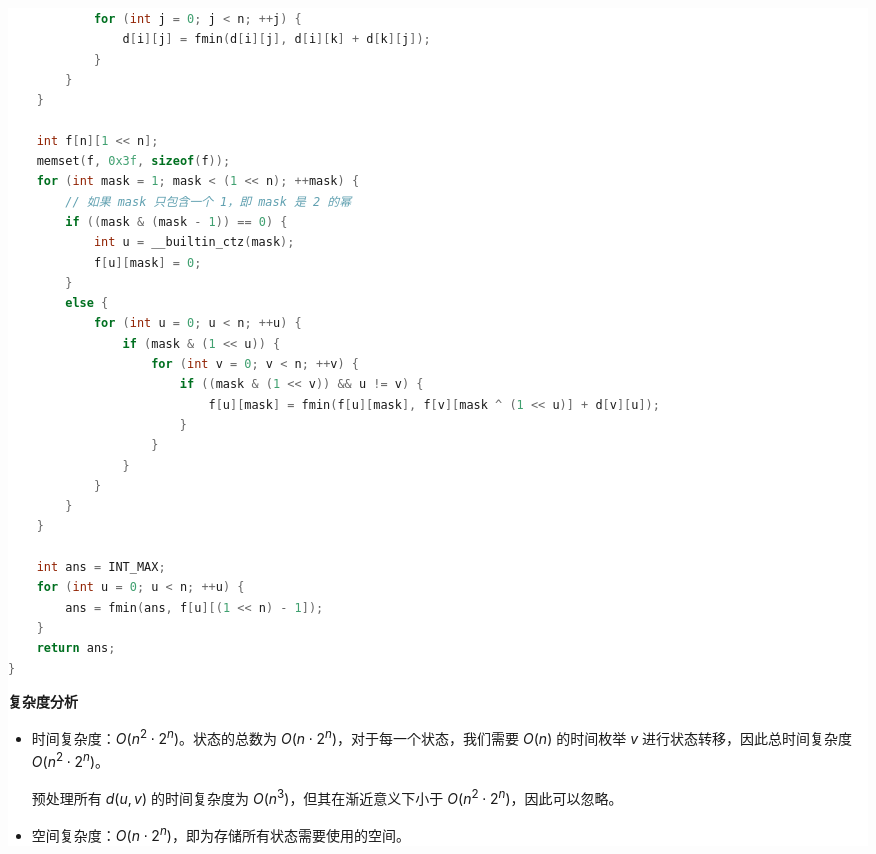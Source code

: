 ```C [sol2-C]
            for (int j = 0; j < n; ++j) {
                d[i][j] = fmin(d[i][j], d[i][k] + d[k][j]);
            }
        }
    }

    int f[n][1 << n];
    memset(f, 0x3f, sizeof(f));
    for (int mask = 1; mask < (1 << n); ++mask) {
        // 如果 mask 只包含一个 1，即 mask 是 2 的幂
        if ((mask & (mask - 1)) == 0) {
            int u = __builtin_ctz(mask);
            f[u][mask] = 0;
        }
        else {
            for (int u = 0; u < n; ++u) {
                if (mask & (1 << u)) {
                    for (int v = 0; v < n; ++v) {
                        if ((mask & (1 << v)) && u != v) {
                            f[u][mask] = fmin(f[u][mask], f[v][mask ^ (1 << u)] + d[v][u]);
                        }
                    }
                }
            }
        }
    }

    int ans = INT_MAX;
    for (int u = 0; u < n; ++u) {
        ans = fmin(ans, f[u][(1 << n) - 1]);
    }
    return ans;
}
```

**复杂度分析**

- 时间复杂度：$O(n^2 \cdot 2^n)$。状态的总数为 $O(n \cdot 2^n)$，对于每一个状态，我们需要 $O(n)$ 的时间枚举 $v$ 进行状态转移，因此总时间复杂度 $O(n^2 \cdot 2^n)$。

    预处理所有 $d(u, v)$ 的时间复杂度为 $O(n^3)$，但其在渐近意义下小于 $O(n^2 \cdot 2^n)$，因此可以忽略。

- 空间复杂度：$O(n \cdot 2^n)$，即为存储所有状态需要使用的空间。